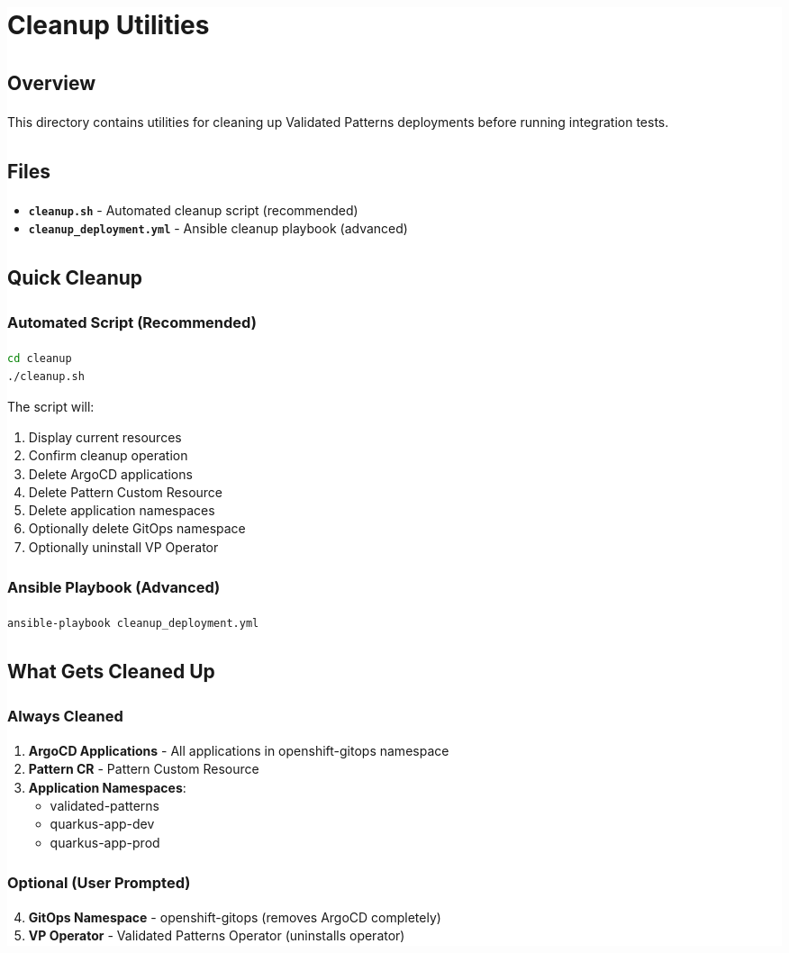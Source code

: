 # Cleanup Utilities

## Overview

This directory contains utilities for cleaning up Validated Patterns deployments before running integration tests.

## Files

- **`cleanup.sh`** - Automated cleanup script (recommended)
- **`cleanup_deployment.yml`** - Ansible cleanup playbook (advanced)

## Quick Cleanup

### Automated Script (Recommended)

```bash
cd cleanup
./cleanup.sh
```

The script will:
1. Display current resources
2. Confirm cleanup operation
3. Delete ArgoCD applications
4. Delete Pattern Custom Resource
5. Delete application namespaces
6. Optionally delete GitOps namespace
7. Optionally uninstall VP Operator

### Ansible Playbook (Advanced)

```bash
ansible-playbook cleanup_deployment.yml
```

## What Gets Cleaned Up

### Always Cleaned

1. **ArgoCD Applications** - All applications in openshift-gitops namespace
2. **Pattern CR** - Pattern Custom Resource
3. **Application Namespaces**:
   - validated-patterns
   - quarkus-app-dev
   - quarkus-app-prod

### Optional (User Prompted)

4. **GitOps Namespace** - openshift-gitops (removes ArgoCD completely)
5. **VP Operator** - Validated Patterns Operator (uninstalls operator)
